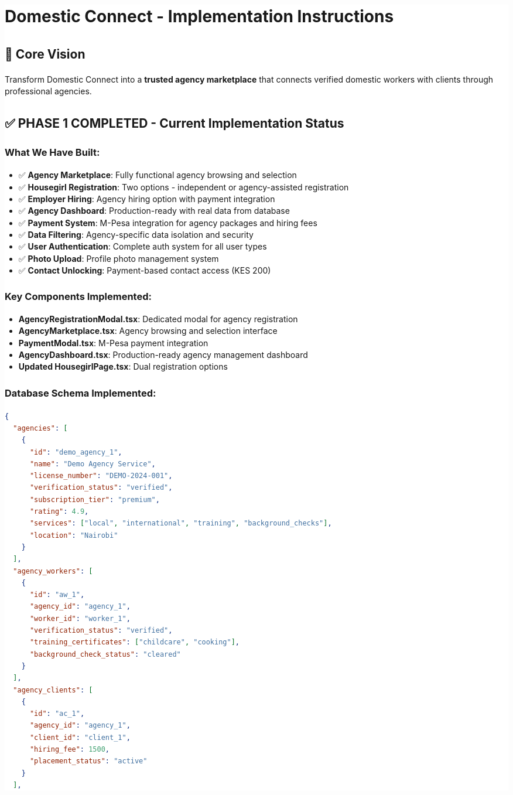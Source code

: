 # Domestic Connect - Implementation Instructions

## 🎯 **Core Vision**
Transform Domestic Connect into a **trusted agency marketplace** that connects verified domestic workers with clients through professional agencies.

## ✅ **PHASE 1 COMPLETED - Current Implementation Status**

### **What We Have Built:**
- ✅ **Agency Marketplace**: Fully functional agency browsing and selection
- ✅ **Housegirl Registration**: Two options - independent or agency-assisted registration
- ✅ **Employer Hiring**: Agency hiring option with payment integration
- ✅ **Agency Dashboard**: Production-ready with real data from database
- ✅ **Payment System**: M-Pesa integration for agency packages and hiring fees
- ✅ **Data Filtering**: Agency-specific data isolation and security
- ✅ **User Authentication**: Complete auth system for all user types
- ✅ **Photo Upload**: Profile photo management system
- ✅ **Contact Unlocking**: Payment-based contact access (KES 200)

### **Key Components Implemented:**
- **AgencyRegistrationModal.tsx**: Dedicated modal for agency registration
- **AgencyMarketplace.tsx**: Agency browsing and selection interface
- **PaymentModal.tsx**: M-Pesa payment integration
- **AgencyDashboard.tsx**: Production-ready agency management dashboard
- **Updated HousegirlPage.tsx**: Dual registration options

### **Database Schema Implemented:**
```json
{
  "agencies": [
    {
      "id": "demo_agency_1",
      "name": "Demo Agency Service",
      "license_number": "DEMO-2024-001",
      "verification_status": "verified",
      "subscription_tier": "premium",
      "rating": 4.9,
      "services": ["local", "international", "training", "background_checks"],
      "location": "Nairobi"
    }
  ],
  "agency_workers": [
    {
      "id": "aw_1",
      "agency_id": "agency_1",
      "worker_id": "worker_1",
      "verification_status": "verified",
      "training_certificates": ["childcare", "cooking"],
      "background_check_status": "cleared"
    }
  ],
  "agency_clients": [
    {
      "id": "ac_1",
      "agency_id": "agency_1",
      "client_id": "client_1",
      "hiring_fee": 1500,
      "placement_status": "active"
    }
  ],
```